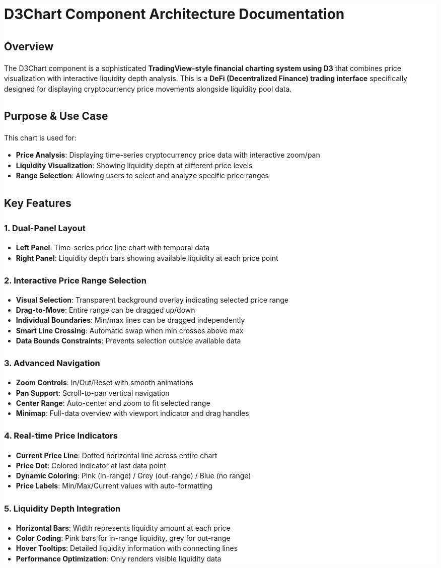 # D3Chart Component Architecture Documentation

## Overview

The D3Chart component is a sophisticated **TradingView-style financial charting system using D3** that combines price visualization with interactive liquidity depth analysis. This is a **DeFi (Decentralized Finance) trading interface** specifically designed for displaying cryptocurrency price movements alongside liquidity pool data.

## Purpose & Use Case

This chart is used for:

- **Price Analysis**: Displaying time-series cryptocurrency price data with interactive zoom/pan
- **Liquidity Visualization**: Showing liquidity depth at different price levels
- **Range Selection**: Allowing users to select and analyze specific price ranges

## Key Features

### 1. **Dual-Panel Layout**

- **Left Panel**: Time-series price line chart with temporal data
- **Right Panel**: Liquidity depth bars showing available liquidity at each price point

### 2. **Interactive Price Range Selection**

- **Visual Selection**: Transparent background overlay indicating selected price range
- **Drag-to-Move**: Entire range can be dragged up/down
- **Individual Boundaries**: Min/max lines can be dragged independently
- **Smart Line Crossing**: Automatic swap when min crosses above max
- **Data Bounds Constraints**: Prevents selection outside available data

### 3. **Advanced Navigation**

- **Zoom Controls**: In/Out/Reset with smooth animations
- **Pan Support**: Scroll-to-pan vertical navigation
- **Center Range**: Auto-center and zoom to fit selected range
- **Minimap**: Full-data overview with viewport indicator and drag handles

### 4. **Real-time Price Indicators**

- **Current Price Line**: Dotted horizontal line across entire chart
- **Price Dot**: Colored indicator at last data point
- **Dynamic Coloring**: Pink (in-range) / Grey (out-range) / Blue (no range)
- **Price Labels**: Min/Max/Current values with auto-formatting

### 5. **Liquidity Depth Integration**

- **Horizontal Bars**: Width represents liquidity amount at each price
- **Color Coding**: Pink bars for in-range liquidity, grey for out-range
- **Hover Tooltips**: Detailed liquidity information with connecting lines
- **Performance Optimization**: Only renders visible liquidity data
